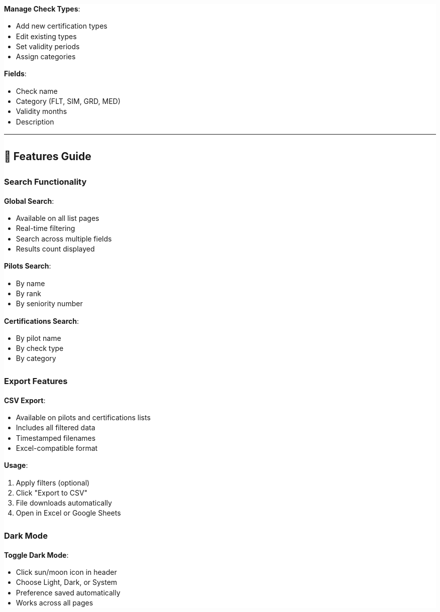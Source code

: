 **Manage Check Types**:
- Add new certification types
- Edit existing types
- Set validity periods
- Assign categories

**Fields**:
- Check name
- Category (FLT, SIM, GRD, MED)
- Validity months
- Description

---

## 🎯 Features Guide

### Search Functionality

**Global Search**:
- Available on all list pages
- Real-time filtering
- Search across multiple fields
- Results count displayed

**Pilots Search**:
- By name
- By rank
- By seniority number

**Certifications Search**:
- By pilot name
- By check type
- By category

### Export Features

**CSV Export**:
- Available on pilots and certifications lists
- Includes all filtered data
- Timestamped filenames
- Excel-compatible format

**Usage**:
1. Apply filters (optional)
2. Click "Export to CSV"
3. File downloads automatically
4. Open in Excel or Google Sheets

### Dark Mode

**Toggle Dark Mode**:
- Click sun/moon icon in header
- Choose Light, Dark, or System
- Preference saved automatically
- Works across all pages

